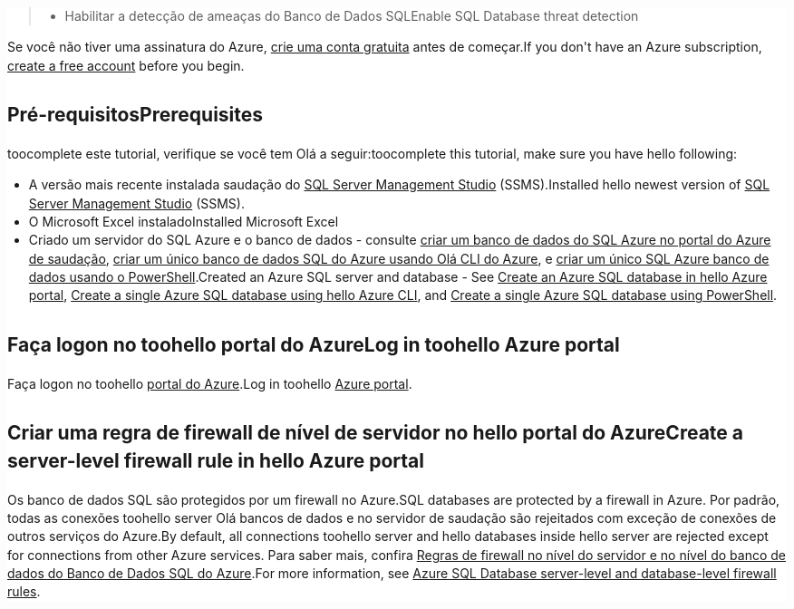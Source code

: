 > * <span data-ttu-id="6e8cd-113">Habilitar a detecção de ameaças do Banco de Dados SQL</span><span class="sxs-lookup"><span data-stu-id="6e8cd-113">Enable SQL Database threat detection</span></span>

<span data-ttu-id="6e8cd-114">Se você não tiver uma assinatura do Azure, [crie uma conta gratuita](https://azure.microsoft.com/free/) antes de começar.</span><span class="sxs-lookup"><span data-stu-id="6e8cd-114">If you don't have an Azure subscription, [create a free account](https://azure.microsoft.com/free/) before you begin.</span></span>

## <a name="prerequisites"></a><span data-ttu-id="6e8cd-115">Pré-requisitos</span><span class="sxs-lookup"><span data-stu-id="6e8cd-115">Prerequisites</span></span>

<span data-ttu-id="6e8cd-116">toocomplete este tutorial, verifique se você tem Olá a seguir:</span><span class="sxs-lookup"><span data-stu-id="6e8cd-116">toocomplete this tutorial, make sure you have hello following:</span></span>

- <span data-ttu-id="6e8cd-117">A versão mais recente instalada saudação do [SQL Server Management Studio](https://docs.microsoft.com/sql/ssms/download-sql-server-management-studio-ssms) (SSMS).</span><span class="sxs-lookup"><span data-stu-id="6e8cd-117">Installed hello newest version of [SQL Server Management Studio](https://docs.microsoft.com/sql/ssms/download-sql-server-management-studio-ssms) (SSMS).</span></span> 
- <span data-ttu-id="6e8cd-118">O Microsoft Excel instalado</span><span class="sxs-lookup"><span data-stu-id="6e8cd-118">Installed Microsoft Excel</span></span>
- <span data-ttu-id="6e8cd-119">Criado um servidor do SQL Azure e o banco de dados - consulte [criar um banco de dados do SQL Azure no portal do Azure de saudação](sql-database-get-started-portal.md), [criar um único banco de dados SQL do Azure usando Olá CLI do Azure](sql-database-get-started-cli.md), e [criar um único SQL Azure banco de dados usando o PowerShell](sql-database-get-started-powershell.md).</span><span class="sxs-lookup"><span data-stu-id="6e8cd-119">Created an Azure SQL server and database - See [Create an Azure SQL database in hello Azure portal](sql-database-get-started-portal.md), [Create a single Azure SQL database using hello Azure CLI](sql-database-get-started-cli.md), and [Create a single Azure SQL database using PowerShell](sql-database-get-started-powershell.md).</span></span> 

## <a name="log-in-toohello-azure-portal"></a><span data-ttu-id="6e8cd-120">Faça logon no toohello portal do Azure</span><span class="sxs-lookup"><span data-stu-id="6e8cd-120">Log in toohello Azure portal</span></span>

<span data-ttu-id="6e8cd-121">Faça logon no toohello [portal do Azure](https://portal.azure.com/).</span><span class="sxs-lookup"><span data-stu-id="6e8cd-121">Log in toohello [Azure portal](https://portal.azure.com/).</span></span>

## <a name="create-a-server-level-firewall-rule-in-hello-azure-portal"></a><span data-ttu-id="6e8cd-122">Criar uma regra de firewall de nível de servidor no hello portal do Azure</span><span class="sxs-lookup"><span data-stu-id="6e8cd-122">Create a server-level firewall rule in hello Azure portal</span></span>

<span data-ttu-id="6e8cd-123">Os banco de dados SQL são protegidos por um firewall no Azure.</span><span class="sxs-lookup"><span data-stu-id="6e8cd-123">SQL databases are protected by a firewall in Azure.</span></span> <span data-ttu-id="6e8cd-124">Por padrão, todas as conexões toohello server Olá bancos de dados e no servidor de saudação são rejeitados com exceção de conexões de outros serviços do Azure.</span><span class="sxs-lookup"><span data-stu-id="6e8cd-124">By default, all connections toohello server and hello databases inside hello server are rejected except for connections from other Azure services.</span></span> <span data-ttu-id="6e8cd-125">Para saber mais, confira [Regras de firewall no nível do servidor e no nível do banco de dados do Banco de Dados SQL do Azure](sql-database-firewall-configure.md).</span><span class="sxs-lookup"><span data-stu-id="6e8cd-125">For more information, see [Azure SQL Database server-level and database-level firewall rules](sql-database-firewall-configure.md).</span></span>
